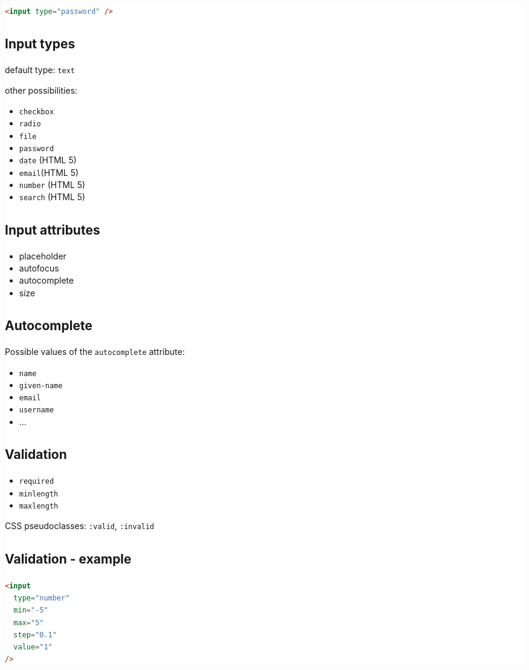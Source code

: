 ```html
<input type="password" />
```

## Input types

default type: `text`

other possibilities:

- `checkbox`
- `radio`
- `file`
- `password`
- `date` (HTML 5)
- `email`(HTML 5)
- `number` (HTML 5)
- `search` (HTML 5)

## Input attributes

- placeholder
- autofocus
- autocomplete
- size

## Autocomplete

Possible values of the `autocomplete` attribute:

- `name`
- `given-name`
- `email`
- `username`
- ...

## Validation

- `required`
- `minlength`
- `maxlength`

CSS pseudoclasses: `:valid`, `:invalid`

## Validation - example

```html
<input
  type="number"
  min="-5"
  max="5"
  step="0.1"
  value="1"
/>
```
